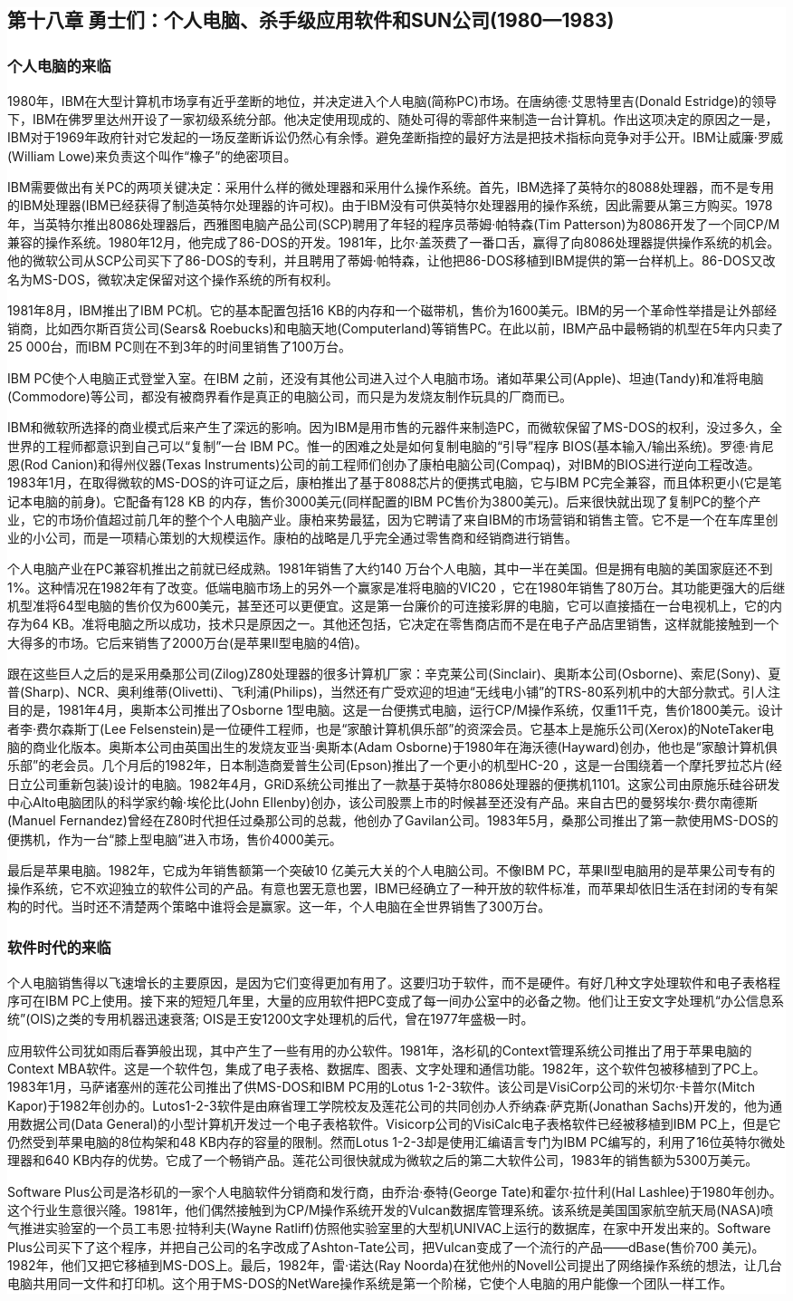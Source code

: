## 第十八章 勇士们：个人电脑、杀手级应用软件和SUN公司(1980—1983)

### 个人电脑的来临

1980年，IBM在大型计算机市场享有近乎垄断的地位，并决定进入个人电脑(简称PC)市场。在唐纳德·艾思特里吉(Donald Estridge)的领导下，IBM在佛罗里达州开设了一家初级系统分部。他决定使用现成的、随处可得的零部件来制造一台计算机。作出这项决定的原因之一是，IBM对于1969年政府针对它发起的一场反垄断诉讼仍然心有余悸。避免垄断指控的最好方法是把技术指标向竞争对手公开。IBM让威廉·罗威(William Lowe)来负责这个叫作“橡子”的绝密项目。

IBM需要做出有关PC的两项关键决定：采用什么样的微处理器和采用什么操作系统。首先，IBM选择了英特尔的8088处理器，而不是专用的IBM处理器(IBM已经获得了制造英特尔处理器的许可权)。由于IBM没有可供英特尔处理器用的操作系统，因此需要从第三方购买。1978年，当英特尔推出8086处理器后，西雅图电脑产品公司(SCP)聘用了年轻的程序员蒂姆·帕特森(Tim Patterson)为8086开发了一个同CP/M兼容的操作系统。1980年12月，他完成了86-DOS的开发。1981年，比尔·盖茨费了一番口舌，赢得了向8086处理器提供操作系统的机会。他的微软公司从SCP公司买下了86-DOS的专利，并且聘用了蒂姆·帕特森，让他把86-DOS移植到IBM提供的第一台样机上。86-DOS又改名为MS-DOS，微软决定保留对这个操作系统的所有权利。

1981年8月，IBM推出了IBM PC机。它的基本配置包括16 KB的内存和一个磁带机，售价为1600美元。IBM的另一个革命性举措是让外部经销商，比如西尔斯百货公司(Sears&amp; Roebucks)和电脑天地(Computerland)等销售PC。在此以前，IBM产品中最畅销的机型在5年内只卖了25 000台，而IBM PC则在不到3年的时间里销售了100万台。

IBM PC使个人电脑正式登堂入室。在IBM 之前，还没有其他公司进入过个人电脑市场。诸如苹果公司(Apple)、坦迪(Tandy)和准将电脑(Commodore)等公司，都没有被商界看作是真正的电脑公司，而只是为发烧友制作玩具的厂商而已。

IBM和微软所选择的商业模式后来产生了深远的影响。因为IBM是用市售的元器件来制造PC，而微软保留了MS-DOS的权利，没过多久，全世界的工程师都意识到自己可以“复制”一台 IBM PC。惟一的困难之处是如何复制电脑的“引导”程序 BIOS(基本输入/输出系统)。罗德·肯尼恩(Rod Canion)和得州仪器(Texas Instruments)公司的前工程师们创办了康柏电脑公司(Compaq)，对IBM的BIOS进行逆向工程改造。1983年1月，在取得微软的MS-DOS的许可证之后，康柏推出了基于8088芯片的便携式电脑，它与IBM PC完全兼容，而且体积更小(它是笔记本电脑的前身)。它配备有128 KB 的内存，售价3000美元(同样配置的IBM PC售价为3800美元)。后来很快就出现了复制PC的整个产业，它的市场价值超过前几年的整个个人电脑产业。康柏来势最猛，因为它聘请了来自IBM的市场营销和销售主管。它不是一个在车库里创业的小公司，而是一项精心策划的大规模运作。康柏的战略是几乎完全通过零售商和经销商进行销售。

个人电脑产业在PC兼容机推出之前就已经成熟。1981年销售了大约140 万台个人电脑，其中一半在美国。但是拥有电脑的美国家庭还不到1%。这种情况在1982年有了改变。低端电脑市场上的另外一个赢家是准将电脑的VIC20 ，它在1980年销售了80万台。其功能更强大的后继机型准将64型电脑的售价仅为600美元，甚至还可以更便宜。这是第一台廉价的可连接彩屏的电脑，它可以直接插在一台电视机上，它的内存为64 KB。准将电脑之所以成功，技术只是原因之一。其他还包括，它决定在零售商店而不是在电子产品店里销售，这样就能接触到一个大得多的市场。它后来销售了2000万台(是苹果II型电脑的4倍)。

跟在这些巨人之后的是采用桑那公司(Zilog)Z80处理器的很多计算机厂家：辛克莱公司(Sinclair)、奥斯本公司(Osborne)、索尼(Sony)、夏普(Sharp)、NCR、奥利维蒂(Olivetti)、飞利浦(Philips)，当然还有广受欢迎的坦迪“无线电小铺”的TRS-80系列机中的大部分款式。引人注目的是，1981年4月，奥斯本公司推出了Osborne 1型电脑。这是一台便携式电脑，运行CP/M操作系统，仅重11千克，售价1800美元。设计者李·费尔森斯丁(Lee Felsenstein)是一位硬件工程师，也是“家酿计算机俱乐部”的资深会员。它基本上是施乐公司(Xerox)的NoteTaker电脑的商业化版本。奥斯本公司由英国出生的发烧友亚当·奥斯本(Adam Osborne)于1980年在海沃德(Hayward)创办，他也是“家酿计算机俱乐部”的老会员。几个月后的1982年，日本制造商爱普生公司(Epson)推出了一个更小的机型HC-20 ，这是一台围绕着一个摩托罗拉芯片(经日立公司重新包装)设计的电脑。1982年4月，GRiD系统公司推出了一款基于英特尔8086处理器的便携机1101。这家公司由原施乐硅谷研发中心Alto电脑团队的科学家约翰·埃伦比(John Ellenby)创办，该公司股票上市的时候甚至还没有产品。来自古巴的曼努埃尔·费尔南德斯(Manuel Fernandez)曾经在Z80时代担任过桑那公司的总裁，他创办了Gavilan公司。1983年5月，桑那公司推出了第一款使用MS-DOS的便携机，作为一台“膝上型电脑”进入市场，售价4000美元。

最后是苹果电脑。1982年，它成为年销售额第一个突破10 亿美元大关的个人电脑公司。不像IBM PC，苹果II型电脑用的是苹果公司专有的操作系统，它不欢迎独立的软件公司的产品。有意也罢无意也罢，IBM已经确立了一种开放的软件标准，而苹果却依旧生活在封闭的专有架构的时代。当时还不清楚两个策略中谁将会是赢家。这一年，个人电脑在全世界销售了300万台。

### 软件时代的来临

个人电脑销售得以飞速增长的主要原因，是因为它们变得更加有用了。这要归功于软件，而不是硬件。有好几种文字处理软件和电子表格程序可在IBM PC上使用。接下来的短短几年里，大量的应用软件把PC变成了每一间办公室中的必备之物。他们让王安文字处理机“办公信息系统”(OIS)之类的专用机器迅速衰落; OIS是王安1200文字处理机的后代，曾在1977年盛极一时。

应用软件公司犹如雨后春笋般出现，其中产生了一些有用的办公软件。1981年，洛杉矶的Context管理系统公司推出了用于苹果电脑的Context MBA软件。这是一个软件包，集成了电子表格、数据库、图表、文字处理和通信功能。1982年，这个软件包被移植到了PC上。1983年1月，马萨诸塞州的莲花公司推出了供MS-DOS和IBM PC用的Lotus 1-2-3软件。该公司是VisiCorp公司的米切尔·卡普尔(Mitch Kapor)于1982年创办的。Lutos1-2-3软件是由麻省理工学院校友及莲花公司的共同创办人乔纳森·萨克斯(Jonathan Sachs)开发的，他为通用数据公司(Data General)的小型计算机开发过一个电子表格软件。Visicorp公司的VisiCalc电子表格软件已经被移植到IBM PC上，但是它仍然受到苹果电脑的8位构架和48 KB内存的容量的限制。然而Lotus 1-2-3却是使用汇编语言专门为IBM PC编写的，利用了16位英特尔微处理器和640 KB内存的优势。它成了一个畅销产品。莲花公司很快就成为微软之后的第二大软件公司，1983年的销售额为5300万美元。

Software Plus公司是洛杉矶的一家个人电脑软件分销商和发行商，由乔治·泰特(George Tate)和霍尔·拉什利(Hal Lashlee)于1980年创办。这个行业生意很兴隆。1981年，他们偶然接触到为CP/M操作系统开发的Vulcan数据库管理系统。该系统是美国国家航空航天局(NASA)喷气推进实验室的一个员工韦恩·拉特利夫(Wayne Ratliff)仿照他实验室里的大型机UNIVAC上运行的数据库，在家中开发出来的。Software Plus公司买下了这个程序，并把自己公司的名字改成了Ashton-Tate公司，把Vulcan变成了一个流行的产品——dBase(售价700 美元)。1982年，他们又把它移植到MS-DOS上。最后，1982年，雷·诺达(Ray Noorda)在犹他州的Novell公司提出了网络操作系统的想法，让几台电脑共用同一文件和打印机。这个用于MS-DOS的NetWare操作系统是第一个阶梯，它使个人电脑的用户能像一个团队一样工作。
